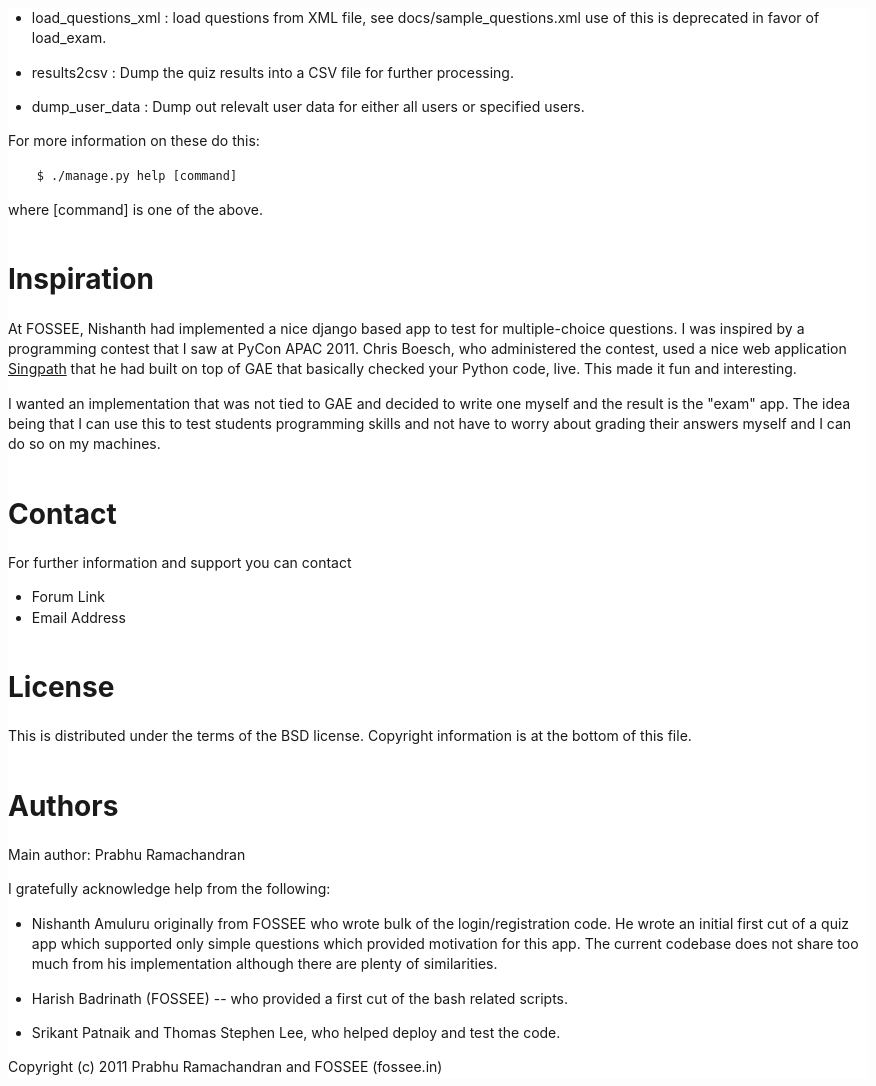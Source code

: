  - load_questions_xml : load questions from XML file, see
   docs/sample_questions.xml  use of this is deprecated in favor of
   load_exam.

 - results2csv : Dump the quiz results into a CSV file for further
   processing.

 - dump_user_data : Dump out relevalt user data for either all users or
   specified users.

For more information on these do this:

        $ ./manage.py help [command]

where [command] is one of the above.


Inspiration
===========

At FOSSEE, Nishanth had implemented a nice django based app to
test for multiple-choice questions. I was inspired by a
programming contest that I saw at PyCon APAC 2011.  Chris Boesch, who
administered the contest, used a nice web application 
[Singpath](http://singpath.com) that he had built on top of GAE that 
basically checked your Python code, live. This made it fun and interesting.

I wanted an implementation that was not tied to GAE and decided to write
one myself and the result is the "exam" app.  The idea being that I can
use this to test students programming skills and not have to worry about
grading their answers myself and I can do so on my machines.


Contact
=======

For further information and support you can contact

* Forum Link
* Email Address

License
=======

This is distributed under the terms of the BSD license.  Copyright
information is at the bottom of this file.

Authors
=======

Main author: Prabhu Ramachandran

I gratefully acknowledge help from the following:

 - Nishanth Amuluru originally from FOSSEE who wrote bulk of the
   login/registration code.  He wrote an initial first cut of a quiz app
   which supported only simple questions which provided motivation for
   this app.  The current codebase does not share too much from his
   implementation although there are plenty of similarities.

 - Harish Badrinath (FOSSEE) -- who provided a first cut of the bash
   related scripts.

 - Srikant Patnaik and Thomas Stephen Lee, who helped deploy and test
   the code.


Copyright (c) 2011 Prabhu Ramachandran and FOSSEE (fossee.in)
